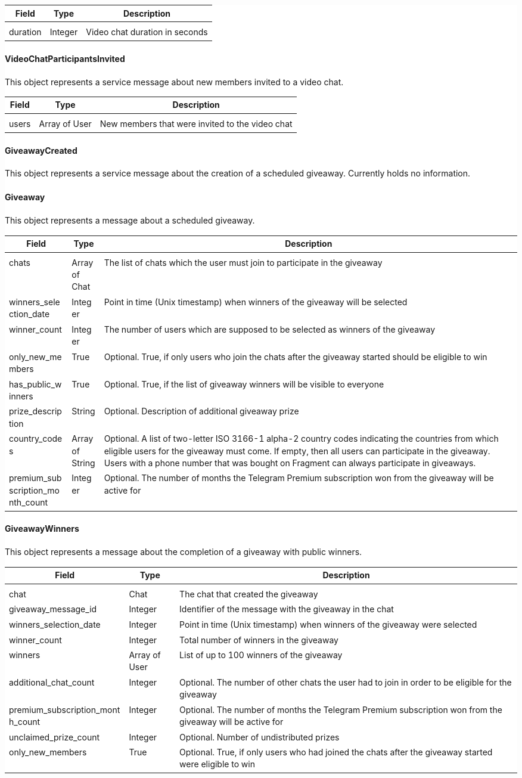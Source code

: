 | Field | Type | Description |
| --- | --- | --- |
|  |
| duration | Integer | Video chat duration in seconds |

#### VideoChatParticipantsInvited

This object represents a service message about new members invited to a video chat.

| Field | Type | Description |
| --- | --- | --- |
|  |
| users | Array of User | New members that were invited to the video chat |

#### GiveawayCreated

This object represents a service message about the creation of a scheduled giveaway. Currently holds no information.

#### Giveaway

This object represents a message about a scheduled giveaway.

| Field | Type | Description |
| --- | --- | --- |
|  |
| chats | Array of Chat | The list of chats which the user must join to participate in the giveaway |
| winners_selection_date | Integer | Point in time (Unix timestamp) when winners of the giveaway will be selected |
| winner_count | Integer | The number of users which are supposed to be selected as winners of the giveaway |
| only_new_members | True | Optional. True, if only users who join the chats after the giveaway started should be eligible to win |
| has_public_winners | True | Optional. True, if the list of giveaway winners will be visible to everyone |
| prize_description | String | Optional. Description of additional giveaway prize |
| country_codes | Array of String | Optional. A list of two-letter ISO 3166-1 alpha-2 country codes indicating the countries from which eligible users for the giveaway must come. If empty, then all users can participate in the giveaway. Users with a phone number that was bought on Fragment can always participate in giveaways. |
| premium_subscription_month_count | Integer | Optional. The number of months the Telegram Premium subscription won from the giveaway will be active for |

#### GiveawayWinners

This object represents a message about the completion of a giveaway with public winners.

| Field | Type | Description |
| --- | --- | --- |
|  |
| chat | Chat | The chat that created the giveaway |
| giveaway_message_id | Integer | Identifier of the message with the giveaway in the chat |
| winners_selection_date | Integer | Point in time (Unix timestamp) when winners of the giveaway were selected |
| winner_count | Integer | Total number of winners in the giveaway |
| winners | Array of User | List of up to 100 winners of the giveaway |
| additional_chat_count | Integer | Optional. The number of other chats the user had to join in order to be eligible for the giveaway |
| premium_subscription_month_count | Integer | Optional. The number of months the Telegram Premium subscription won from the giveaway will be active for |
| unclaimed_prize_count | Integer | Optional. Number of undistributed prizes |
| only_new_members | True | Optional. True, if only users who had joined the chats after the giveaway started were eligible to win |